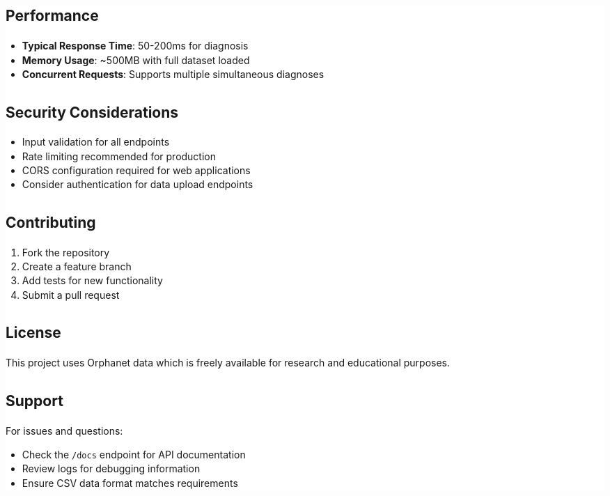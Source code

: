 ## Performance

- **Typical Response Time**: 50-200ms for diagnosis
- **Memory Usage**: ~500MB with full dataset loaded
- **Concurrent Requests**: Supports multiple simultaneous diagnoses

## Security Considerations

- Input validation for all endpoints
- Rate limiting recommended for production
- CORS configuration required for web applications
- Consider authentication for data upload endpoints

## Contributing

1. Fork the repository
2. Create a feature branch
3. Add tests for new functionality
4. Submit a pull request

## License

This project uses Orphanet data which is freely available for research and educational purposes.

## Support

For issues and questions:
- Check the `/docs` endpoint for API documentation
- Review logs for debugging information
- Ensure CSV data format matches requirements
